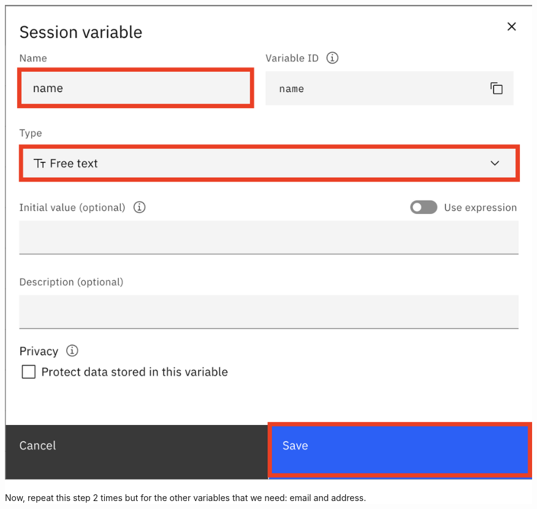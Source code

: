 ![Create name variable](../assets/watsonx-assistant/database-connection/create-name-variable.png)

Now, repeat this step 2 times but for the other variables that we need: email and address.
